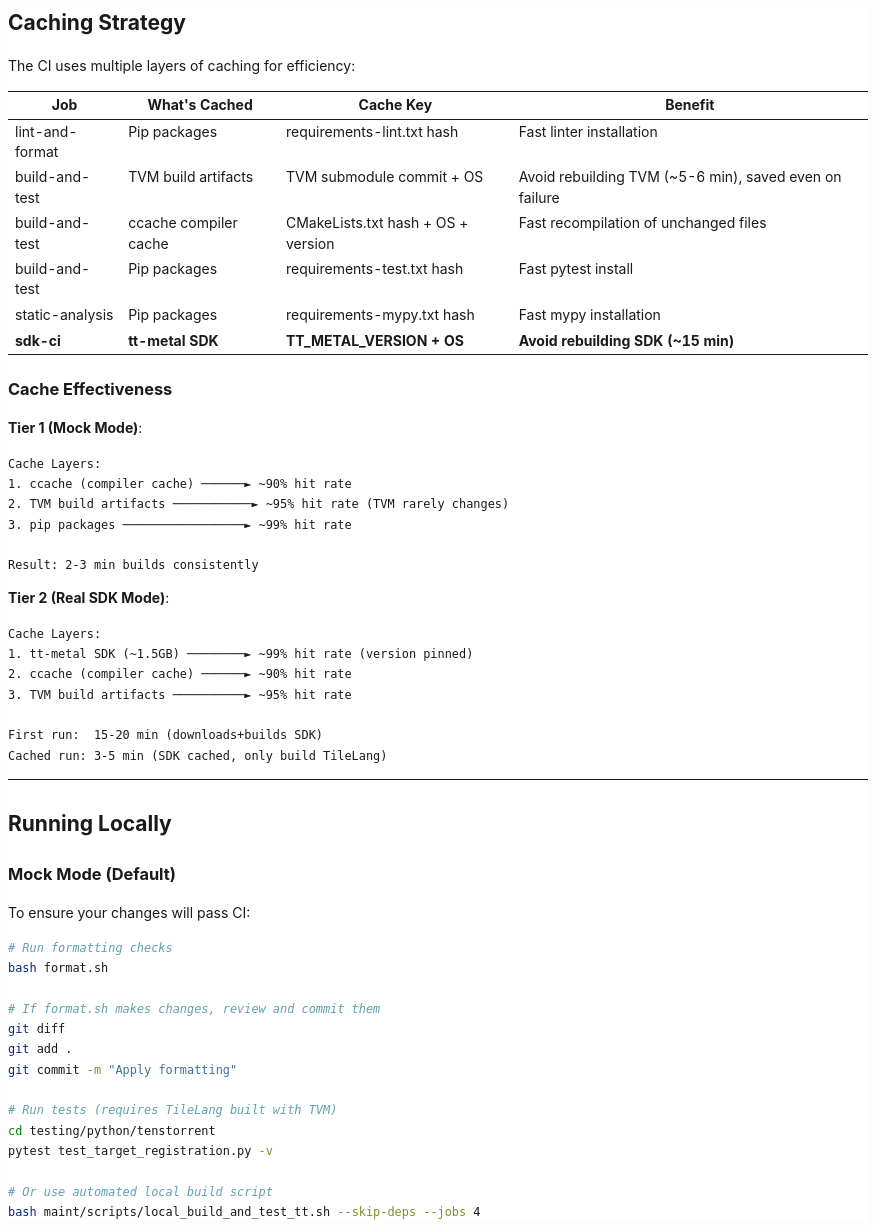 ## Caching Strategy

The CI uses multiple layers of caching for efficiency:

| Job | What's Cached | Cache Key | Benefit |
|-----|---------------|-----------|---------|
| lint-and-format | Pip packages | requirements-lint.txt hash | Fast linter installation |
| build-and-test | TVM build artifacts | TVM submodule commit + OS | Avoid rebuilding TVM (~5-6 min), saved even on failure |
| build-and-test | ccache compiler cache | CMakeLists.txt hash + OS + version | Fast recompilation of unchanged files |
| build-and-test | Pip packages | requirements-test.txt hash | Fast pytest install |
| static-analysis | Pip packages | requirements-mypy.txt hash | Fast mypy installation |
| **sdk-ci** | **tt-metal SDK** | **TT_METAL_VERSION + OS** | **Avoid rebuilding SDK (~15 min)** |

### Cache Effectiveness

**Tier 1 (Mock Mode)**:
```
Cache Layers:
1. ccache (compiler cache) ──────► ~90% hit rate
2. TVM build artifacts ───────────► ~95% hit rate (TVM rarely changes)
3. pip packages ─────────────────► ~99% hit rate

Result: 2-3 min builds consistently
```

**Tier 2 (Real SDK Mode)**:
```
Cache Layers:
1. tt-metal SDK (~1.5GB) ────────► ~99% hit rate (version pinned)
2. ccache (compiler cache) ──────► ~90% hit rate
3. TVM build artifacts ──────────► ~95% hit rate

First run:  15-20 min (downloads+builds SDK)
Cached run: 3-5 min (SDK cached, only build TileLang)
```

---

## Running Locally

### Mock Mode (Default)

To ensure your changes will pass CI:

```bash
# Run formatting checks
bash format.sh

# If format.sh makes changes, review and commit them
git diff
git add .
git commit -m "Apply formatting"

# Run tests (requires TileLang built with TVM)
cd testing/python/tenstorrent
pytest test_target_registration.py -v

# Or use automated local build script
bash maint/scripts/local_build_and_test_tt.sh --skip-deps --jobs 4
```
